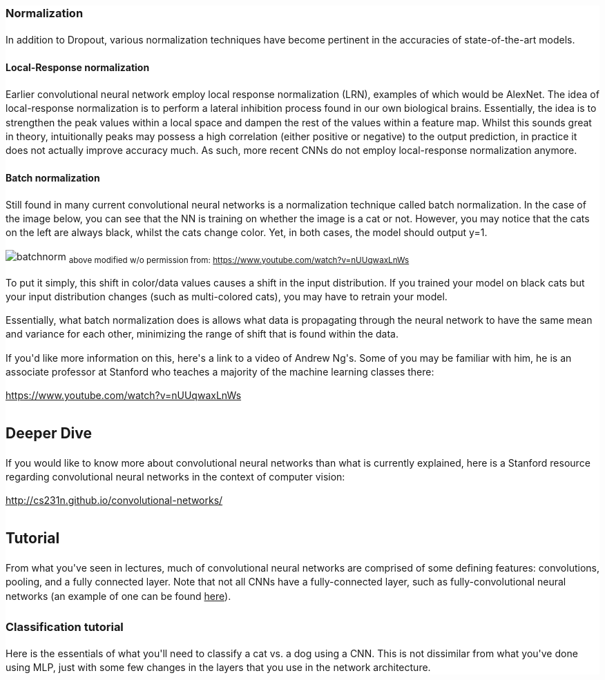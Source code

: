 ### Normalization
In addition to Dropout, various normalization techniques have become pertinent in the accuracies of state-of-the-art models.

#### Local-Response normalization
Earlier convolutional neural network employ local response normalization (LRN), examples of which would be AlexNet. The idea of local-response normalization is to perform a lateral inhibition process found in our own biological brains. Essentially, the idea is to strengthen the peak values within a local space and dampen the rest of the values within a feature map. Whilst this sounds great in theory, intuitionally peaks may possess a high correlation (either positive or negative) to the output prediction, in practice it does not actually improve accuracy much. As such, more recent CNNs do not employ local-response normalization anymore.

#### Batch normalization
Still found in many current convolutional neural networks is a normalization technique called batch normalization. In the case of the image below, you can see that the NN is training on whether the image is a cat or not. However, you may notice that the cats on the left are always black, whilst the cats change color. Yet, in both cases, the model should output y=1.

![batchnorm](https://i.imgur.com/5FAPSgF.png)
<sub> above modified w/o permission from: https://www.youtube.com/watch?v=nUUqwaxLnWs </sub>

To put it simply, this shift in color/data values causes a shift in the input distribution. If you trained your model on black cats but your input distribution changes (such as multi-colored cats), you may have to retrain your model.

Essentially, what batch normalization does is allows what data is propagating through the neural network to have the same mean and variance for each other, minimizing the range of shift that is found within the data.

If you'd like more information on this, here's a link to a video of Andrew Ng's. Some of you may be familiar with him, he is an associate professor at Stanford who teaches a majority of the machine learning classes there:

https://www.youtube.com/watch?v=nUUqwaxLnWs

## Deeper Dive
If you would like to know more about convolutional neural networks than what is currently explained, here is a Stanford resource regarding convolutional neural networks in the context of computer vision:

http://cs231n.github.io/convolutional-networks/

## Tutorial
From what you've seen in lectures, much of convolutional neural networks are comprised of some defining features: convolutions, pooling, and a fully connected layer. Note that not all CNNs have a fully-connected layer, such as fully-convolutional neural networks (an example of one can be found [here](https://arxiv.org/pdf/1605.06409.pdf)).

### Classification tutorial
Here is the essentials of what you'll need to classify a cat vs. a dog using a CNN. This is not dissimilar from what you've done using MLP, just with some few changes in the layers that you use in the network architecture.
